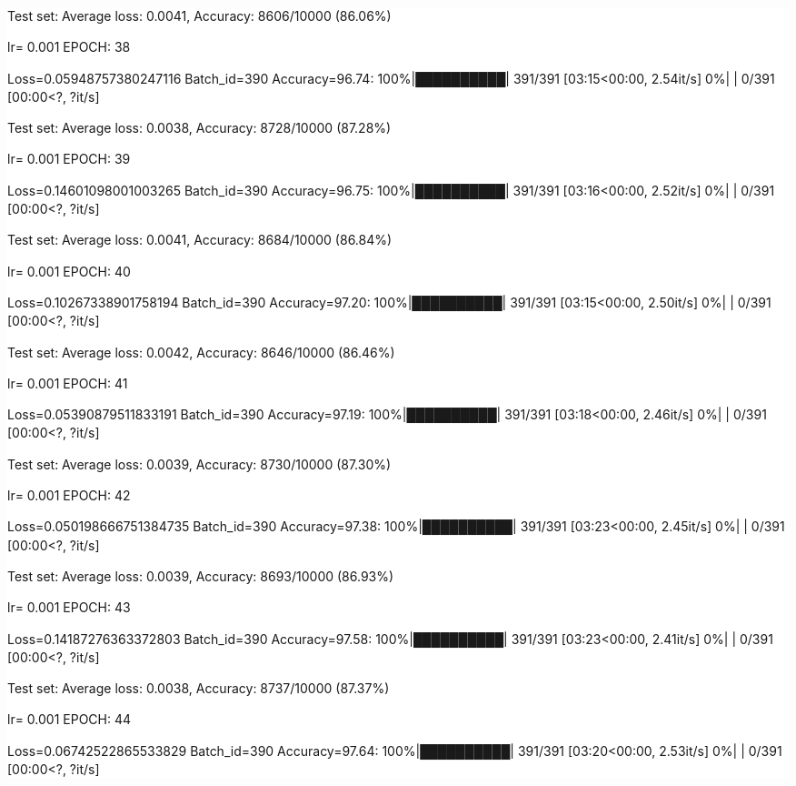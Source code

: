 Test set: Average loss: 0.0041, Accuracy: 8606/10000 (86.06%)

lr=  0.001
EPOCH: 38

Loss=0.05948757380247116 Batch_id=390 Accuracy=96.74: 100%|██████████| 391/391 [03:15<00:00,  2.54it/s]
  0%|          | 0/391 [00:00<?, ?it/s]

Test set: Average loss: 0.0038, Accuracy: 8728/10000 (87.28%)

lr=  0.001
EPOCH: 39

Loss=0.14601098001003265 Batch_id=390 Accuracy=96.75: 100%|██████████| 391/391 [03:16<00:00,  2.52it/s]
  0%|          | 0/391 [00:00<?, ?it/s]

Test set: Average loss: 0.0041, Accuracy: 8684/10000 (86.84%)

lr=  0.001
EPOCH: 40

Loss=0.10267338901758194 Batch_id=390 Accuracy=97.20: 100%|██████████| 391/391 [03:15<00:00,  2.50it/s]
  0%|          | 0/391 [00:00<?, ?it/s]

Test set: Average loss: 0.0042, Accuracy: 8646/10000 (86.46%)

lr=  0.001
EPOCH: 41

Loss=0.05390879511833191 Batch_id=390 Accuracy=97.19: 100%|██████████| 391/391 [03:18<00:00,  2.46it/s]
  0%|          | 0/391 [00:00<?, ?it/s]

Test set: Average loss: 0.0039, Accuracy: 8730/10000 (87.30%)

lr=  0.001
EPOCH: 42

Loss=0.050198666751384735 Batch_id=390 Accuracy=97.38: 100%|██████████| 391/391 [03:23<00:00,  2.45it/s]
  0%|          | 0/391 [00:00<?, ?it/s]

Test set: Average loss: 0.0039, Accuracy: 8693/10000 (86.93%)

lr=  0.001
EPOCH: 43

Loss=0.14187276363372803 Batch_id=390 Accuracy=97.58: 100%|██████████| 391/391 [03:23<00:00,  2.41it/s]
  0%|          | 0/391 [00:00<?, ?it/s]

Test set: Average loss: 0.0038, Accuracy: 8737/10000 (87.37%)

lr=  0.001
EPOCH: 44

Loss=0.06742522865533829 Batch_id=390 Accuracy=97.64: 100%|██████████| 391/391 [03:20<00:00,  2.53it/s]
  0%|          | 0/391 [00:00<?, ?it/s]
